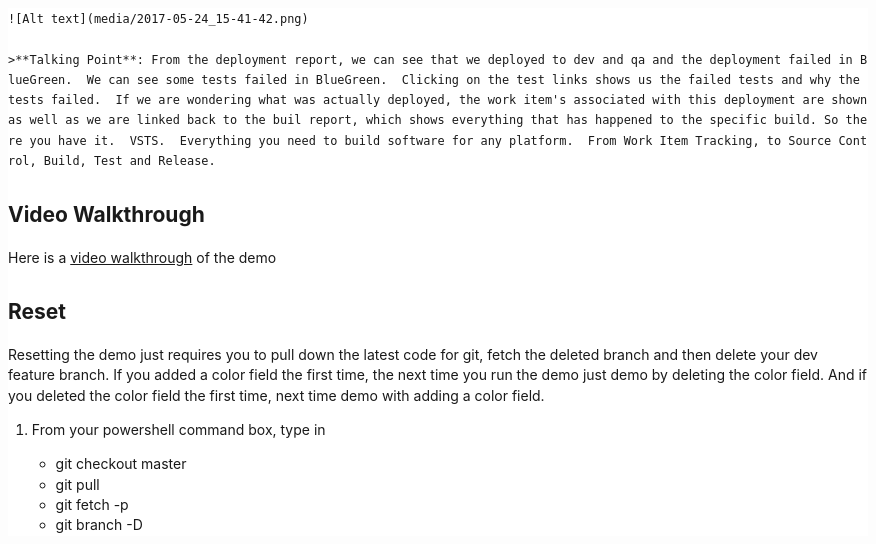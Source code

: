     ![Alt text](media/2017-05-24_15-41-42.png)

    >**Talking Point**: From the deployment report, we can see that we deployed to dev and qa and the deployment failed in BlueGreen.  We can see some tests failed in BlueGreen.  Clicking on the test links shows us the failed tests and why the tests failed.  If we are wondering what was actually deployed, the work item's associated with this deployment are shown as well as we are linked back to the buil report, which shows everything that has happened to the specific build. So there you have it.  VSTS.  Everything you need to build software for any platform.  From Work Item Tracking, to Source Control, Build, Test and Release.

## Video Walkthrough
Here is a [video walkthrough](https://cadddemos.visualstudio.com/_git/Velocity2017DevOps?path=%2FVelocity2017.mp4&version=GBmaster&_a=contents) of the demo



## Reset
Resetting the demo just requires you to pull down the latest code for git, fetch the deleted branch and then delete your dev feature branch.  If you added a color field the first time, the next time  you run the demo just demo by deleting the color field.  And if you deleted the color field the first time, next time demo with adding a color field.

1.  From your powershell command box, type in
    
    +  git checkout master
    +  git pull
    +  git fetch -p
    +  git branch -D <name of the feature branch>




    